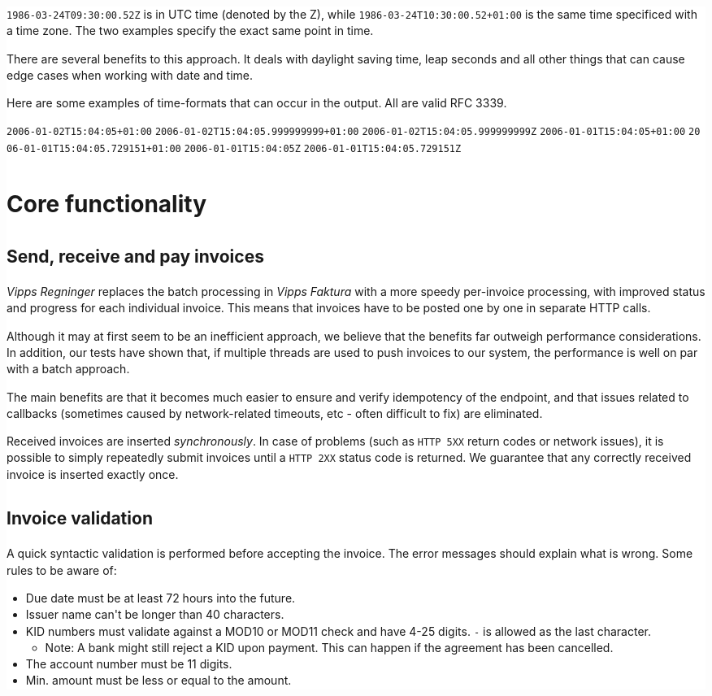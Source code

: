 `1986-03-24T09:30:00.52Z` is in UTC time (denoted by the Z), while `1986-03-24T10:30:00.52+01:00` is the same time specificed with a time zone. The two examples specify the exact same point in time.

There are several benefits to this approach. It deals with daylight saving time, leap seconds and all other things that can cause edge cases when working with date and time.

Here are some examples of time-formats that can occur in the output. All are valid RFC 3339.

`2006-01-02T15:04:05+01:00`
`2006-01-02T15:04:05.999999999+01:00`
`2006-01-02T15:04:05.999999999Z`
`2006-01-01T15:04:05+01:00`
`2006-01-01T15:04:05.729151+01:00`
`2006-01-01T15:04:05Z`
`2006-01-01T15:04:05.729151Z`

# Core functionality

## Send, receive and pay invoices

_Vipps Regninger_ replaces the batch processing in _Vipps Faktura_ with
a more speedy per-invoice processing, with improved status and progress for
each individual invoice. This means that invoices have to be posted one by one
in separate HTTP calls.

Although it may at first seem to be an inefficient approach, we believe that
the benefits far outweigh performance considerations. In addition, our
tests have shown that, if multiple threads are used to push invoices to our
system, the performance is well on par with a batch approach.

The main benefits are that it becomes much easier to ensure and verify
idempotency of the endpoint, and that issues related to callbacks
(sometimes caused by network-related timeouts, etc - often difficult to fix)
are eliminated.

Received invoices are inserted _synchronously_. In case of problems (such as
`HTTP 5XX` return codes or network issues), it is possible to
simply repeatedly submit invoices until a `HTTP 2XX` status code is returned.
We guarantee that any correctly received invoice is inserted exactly once.

## Invoice validation

A quick syntactic validation is performed before accepting the invoice. The error messages should explain what is wrong.
Some rules to be aware of:

* Due date must be at least 72 hours into the future.
* Issuer name can't be longer than 40 characters.
* KID numbers must validate against a MOD10 or MOD11 check and have 4-25 digits. `-` is allowed as the last character.
  * Note: A bank might still reject a KID upon payment. This can happen if the agreement has been cancelled.
* The account number must be 11 digits.
* Min. amount must be less or equal to the amount.
